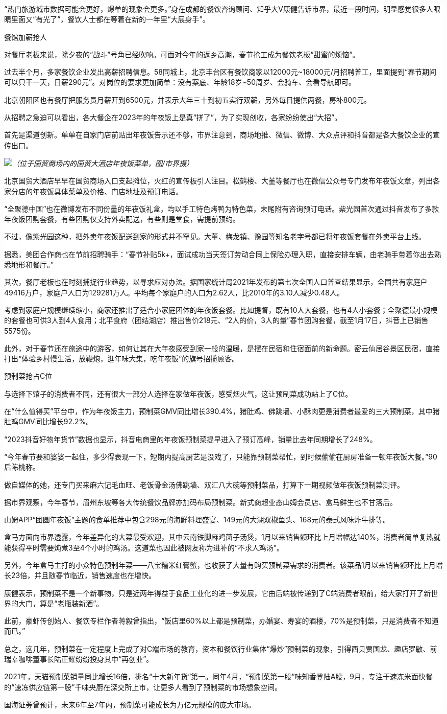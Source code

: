 “热门旅游城市数据可能会更好，爆单的现象会更多。”身在成都的餐饮咨询顾问、知乎大V康健告诉市界，最近一段时间，明显感觉很多人眼睛里面又“有光了”，餐饮人士都在等着在新的一年里“大展身手”。

餐馆加薪抢人

对餐厅老板来说，除夕夜的“战斗”号角已经吹响。可面对今年的返乡高潮，春节抢工成为餐饮老板“甜蜜的烦恼”。

过去半个月，多家餐饮企业发出高薪招聘信息。58同城上，北京丰台区有餐饮商家以12000元~18000元/月招聘普工，里面提到“春节期间可以只干一天，日薪290元”。对岗位的要求更加简单：没有案底、年龄18岁~50周岁、会骑车、会看导航即可。

北京朝阳区也有餐厅把服务员月薪开到6500元，并表示大年三十到初五实行双薪，另外每日提供两餐，房补800元。

从招聘之急迫可以看出，各大餐企在2023年的年夜饭上是真“拼了”，为了实现创收，各家纷纷使出“大招”。

首先是渠道创新。单单在自家门店前贴出年夜饭告示还不够，市界注意到，商场地推、微信、微博、大众点评和抖音都是各大餐饮企业的宣传出口。

![](https://inews.gtimg.com/newsapp_bt/0/15621457849/1000)_（位于国贸商场内的国贸大酒店年夜饭菜单，图/市界摄）_

北京国贸大酒店早早在国贸商场入口支起摊位，火红的宣传板引人注目。松鹤楼、大董等餐厅也在微信公众号专门发布年夜饭文章，列出各家分店的年夜饭具体菜单及价格、门店地址及预订电话。

“全聚德中国”也在微博发布不同份量的年夜饭礼盒，均以手工特色烤鸭为特色菜，末尾附有咨询预订电话。紫光园首次通过抖音发布了多款年夜饭团购套餐，有些团购仅支持外卖配送，有些则是堂食，需提前预约。

不过，像紫光园这种，把外卖年夜饭配送到家的形式并不罕见。大董、梅龙镇、豫园等知名老字号都已将年夜饭套餐在外卖平台上线。

据悉，美团合作商也在节前招聘骑手：“春节补贴5k+，面试成功当天签订劳动合同上保险办理入职，直接安排车辆，由老骑手带着你出去熟悉地形和餐厅。”

其次，餐厅老板也在时刻捕捉行业趋势，以寻求应对办法。据国家统计局2021年发布的第七次全国人口普查结果显示，全国共有家庭户49416万户，家庭户人口为129281万人。平均每个家庭户的人口为2.62人，比2010年的3.10人减少0.48人。

考虑到家庭户规模继续缩小，商家还推出了适合小家庭团体的年夜饭套餐。比如提督，既有10人大套餐，也有4人小套餐；全聚德最小规模的套餐也可供3人到4人食用；北平食府（团结湖店）推出售价218元、“2人的价，3人的量”春节团购套餐，截至1月17日，抖音上已销售5575份。

此外，对于春节还在旅途中的游客，如何让其在大年夜感受到家一般的温暖，是摆在民宿和住宿面前的新命题。密云仙居谷景区民宿，直接打出“体验乡村慢生活，放鞭炮，逛年味大集，吃年夜饭”的旗号招揽顾客。

预制菜抢占C位

与选择下馆子的消费者不同，还有很大一部分人选择在家做年夜饭，感受烟火气，这让预制菜成功站上了C位。

在“什么值得买”平台中，作为年夜饭主力，预制菜GMV同比增长390.4%，猪肚鸡、佛跳墙、小酥肉更是消费者最爱的三大预制菜，其中猪肚鸡GMV同比增长92.2%。

“2023抖音好物年货节”数据也显示，抖音电商里的年夜饭预制菜提早进入了预订高峰，销量比去年同期增长了248%。

“今年春节要和婆婆一起住，多少得表现一下，短期内提高厨艺是没戏了，只能靠预制菜帮忙，到时候偷偷在厨房准备一顿年夜饭大餐。”90后陈桃称。

做自媒体的她，还专门买来麻六记毛血旺、老饭骨金汤佛跳墙、双汇八大碗等预制菜品，打算下一期视频做年夜饭预制菜测评。

据市界观察，今年春节，眉州东坡等各大传统餐饮品牌亦加码布局预制菜。新式商超业态山姆会员店、盒马鲜生也不甘落后。

山姆APP“团圆年夜饭”主题的食单推荐中包含298元的海鲜料理盛宴、149元的大湖双椒鱼头、168元的泰式风味炸牛排等。

盒马方面向市界透露，今年差异化的大菜最受欢迎，其中云南铁脚麻鸡菌子汤煲，1月以来销售额环比上月增幅达140%，消费者简单复热就能获得平时需要炖煮3至4个小时的鸡汤。这道菜也因此被网友称为进补的“不求人鸡汤”。

另外，今年盒马主打的小众特色预制年菜——八宝糯米红膏蟹，也收获了大量有购买预制菜需求的消费者。该菜品1月以来销售额环比上月增长23倍，并且随春节临近，销售速度也在增快。

康健表示，预制菜不是一个新事物，只是近两年得益于食品工业化的进一步发展，它由后端被传递到了C端消费者眼前，给大家打开了新世界的大门，算是“老瓶装新酒”。

此前，豪虾传创始人、餐饮专栏作者蒋毅曾指出，“饭店里60%以上都是预制菜，办婚宴、寿宴的酒楼，70%是预制菜，只是消费者不知道而已。”

总之，这几年，预制菜在一定程度上完成了对C端市场的教育，资本和餐饮行业集体“爆炒”预制菜的现象，引得西贝贾国龙、趣店罗敏、前瑞幸咖啡董事长陆正耀纷纷投身其中“再创业”。

2021年，天猫预制菜销量同比增长16倍，排名“十大新年货”第一。同年4月，“预制菜第一股”味知香登陆A股，9月，专注于速冻米面快餐的“速冻供应链第一股”千味央厨在深交所上市，让更多人看到了预制菜的市场想象空间。

国海证券曾预计，未来6年至7年内，预制菜可能成长为万亿元规模的庞大市场。
